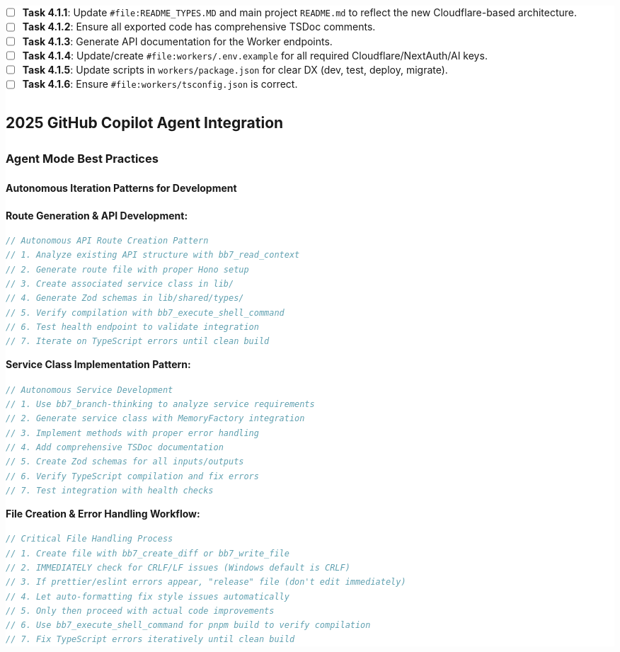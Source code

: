 - [ ] **Task 4.1.1**: Update `#file:README_TYPES.MD` and main project `README.md` to reflect the new Cloudflare-based architecture.
- [ ] **Task 4.1.2**: Ensure all exported code has comprehensive TSDoc comments.
- [ ] **Task 4.1.3**: Generate API documentation for the Worker endpoints.
- [ ] **Task 4.1.4**: Update/create `#file:workers/.env.example` for all required Cloudflare/NextAuth/AI keys.
- [ ] **Task 4.1.5**: Update scripts in `workers/package.json` for clear DX (dev, test, deploy, migrate).
- [ ] **Task 4.1.6**: Ensure `#file:workers/tsconfig.json` is correct.

## 2025 GitHub Copilot Agent Integration

### Agent Mode Best Practices

#### Autonomous Iteration Patterns for Development

**Route Generation & API Development:**

```typescript
// Autonomous API Route Creation Pattern
// 1. Analyze existing API structure with bb7_read_context
// 2. Generate route file with proper Hono setup
// 3. Create associated service class in lib/
// 4. Generate Zod schemas in lib/shared/types/
// 5. Verify compilation with bb7_execute_shell_command
// 6. Test health endpoint to validate integration
// 7. Iterate on TypeScript errors until clean build
```

**Service Class Implementation Pattern:**

```typescript
// Autonomous Service Development
// 1. Use bb7_branch-thinking to analyze service requirements
// 2. Generate service class with MemoryFactory integration
// 3. Implement methods with proper error handling
// 4. Add comprehensive TSDoc documentation  
// 5. Create Zod schemas for all inputs/outputs
// 6. Verify TypeScript compilation and fix errors
// 7. Test integration with health checks
```

**File Creation & Error Handling Workflow:**

```typescript
// Critical File Handling Process
// 1. Create file with bb7_create_diff or bb7_write_file
// 2. IMMEDIATELY check for CRLF/LF issues (Windows default is CRLF)
// 3. If prettier/eslint errors appear, "release" file (don't edit immediately)
// 4. Let auto-formatting fix style issues automatically
// 5. Only then proceed with actual code improvements
// 6. Use bb7_execute_shell_command for pnpm build to verify compilation
// 7. Fix TypeScript errors iteratively until clean build
```
